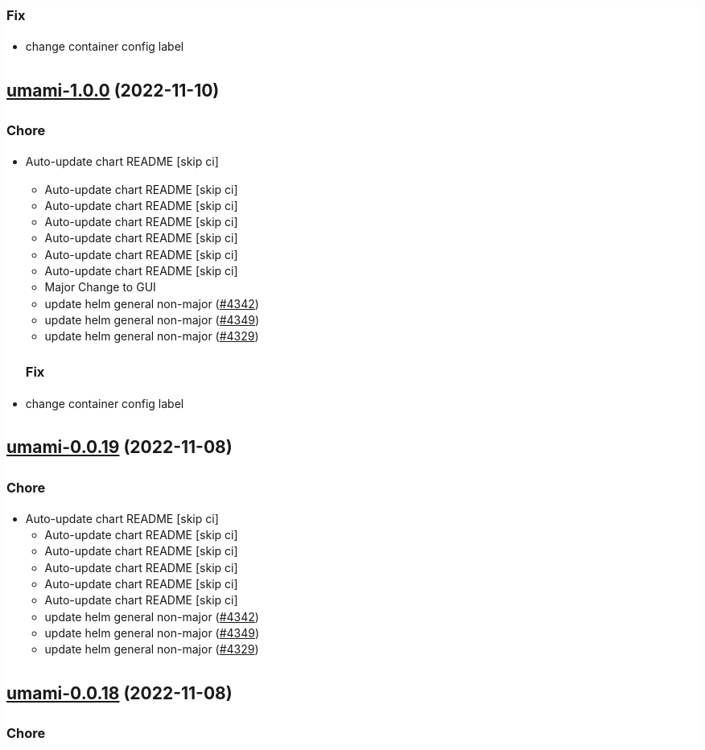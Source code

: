  ### Fix

- change container config label
  
  


## [umami-1.0.0](https://github.com/truecharts/charts/compare/umami-0.0.16...umami-1.0.0) (2022-11-10)

### Chore

- Auto-update chart README [skip ci]
  - Auto-update chart README [skip ci]
  - Auto-update chart README [skip ci]
  - Auto-update chart README [skip ci]
  - Auto-update chart README [skip ci]
  - Auto-update chart README [skip ci]
  - Auto-update chart README [skip ci]
  - Major Change to GUI
  - update helm general non-major ([#4342](https://github.com/truecharts/charts/issues/4342))
  - update helm general non-major ([#4349](https://github.com/truecharts/charts/issues/4349))
  - update helm general non-major ([#4329](https://github.com/truecharts/charts/issues/4329))

  ### Fix

- change container config label




## [umami-0.0.19](https://github.com/truecharts/charts/compare/umami-0.0.16...umami-0.0.19) (2022-11-08)

### Chore

- Auto-update chart README [skip ci]
  - Auto-update chart README [skip ci]
  - Auto-update chart README [skip ci]
  - Auto-update chart README [skip ci]
  - Auto-update chart README [skip ci]
  - Auto-update chart README [skip ci]
  - update helm general non-major ([#4342](https://github.com/truecharts/charts/issues/4342))
  - update helm general non-major ([#4349](https://github.com/truecharts/charts/issues/4349))
  - update helm general non-major ([#4329](https://github.com/truecharts/charts/issues/4329))




## [umami-0.0.18](https://github.com/truecharts/charts/compare/umami-0.0.16...umami-0.0.18) (2022-11-08)

### Chore

